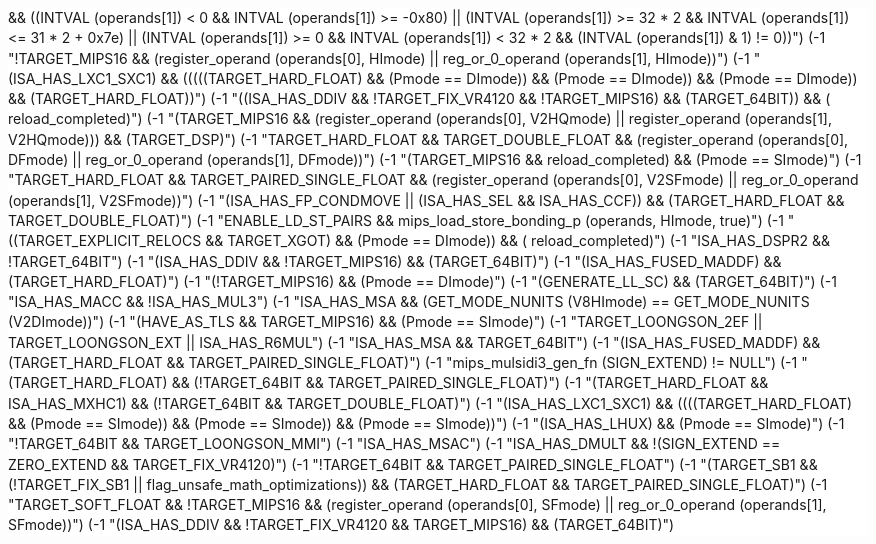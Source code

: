    && ((INTVAL (operands[1]) < 0
	&& INTVAL (operands[1]) >= -0x80)
       || (INTVAL (operands[1]) >= 32 * 2
	   && INTVAL (operands[1]) <= 31 * 2 + 0x7e)
       || (INTVAL (operands[1]) >= 0
	   && INTVAL (operands[1]) < 32 * 2
	   && (INTVAL (operands[1]) & 1) != 0))")
  (-1 "!TARGET_MIPS16
   && (register_operand (operands[0], HImode)
       || reg_or_0_operand (operands[1], HImode))")
  (-1 "(ISA_HAS_LXC1_SXC1) && (((((TARGET_HARD_FLOAT) && (Pmode == DImode)) && (Pmode == DImode)) && (Pmode == DImode)) && (TARGET_HARD_FLOAT))")
  (-1 "((ISA_HAS_DDIV && !TARGET_FIX_VR4120 && !TARGET_MIPS16) && (TARGET_64BIT)) && ( reload_completed)")
  (-1 "(TARGET_MIPS16
   && (register_operand (operands[0], V2HQmode)
       || register_operand (operands[1], V2HQmode))) && (TARGET_DSP)")
  (-1 "TARGET_HARD_FLOAT && TARGET_DOUBLE_FLOAT
   && (register_operand (operands[0], DFmode)
       || reg_or_0_operand (operands[1], DFmode))")
  (-1 "(TARGET_MIPS16 && reload_completed) && (Pmode == SImode)")
  (-1 "TARGET_HARD_FLOAT
   && TARGET_PAIRED_SINGLE_FLOAT
   && (register_operand (operands[0], V2SFmode)
       || reg_or_0_operand (operands[1], V2SFmode))")
  (-1 "(ISA_HAS_FP_CONDMOVE
   || (ISA_HAS_SEL && ISA_HAS_CCF)) && (TARGET_HARD_FLOAT && TARGET_DOUBLE_FLOAT)")
  (-1 "ENABLE_LD_ST_PAIRS
   && mips_load_store_bonding_p (operands, HImode, true)")
  (-1 "((TARGET_EXPLICIT_RELOCS && TARGET_XGOT) && (Pmode == DImode)) && ( reload_completed)")
  (-1 "ISA_HAS_DSPR2 && !TARGET_64BIT")
  (-1 "(ISA_HAS_DDIV && !TARGET_MIPS16) && (TARGET_64BIT)")
  (-1 "(ISA_HAS_FUSED_MADDF) && (TARGET_HARD_FLOAT)")
  (-1 "(!TARGET_MIPS16) && (Pmode == DImode)")
  (-1 "(GENERATE_LL_SC) && (TARGET_64BIT)")
  (-1 "ISA_HAS_MACC && !ISA_HAS_MUL3")
  (-1 "ISA_HAS_MSA
   && (GET_MODE_NUNITS (V8HImode) == GET_MODE_NUNITS (V2DImode))")
  (-1 "(HAVE_AS_TLS && TARGET_MIPS16) && (Pmode == SImode)")
  (-1 "TARGET_LOONGSON_2EF || TARGET_LOONGSON_EXT || ISA_HAS_R6MUL")
  (-1 "ISA_HAS_MSA && TARGET_64BIT")
  (-1 "(ISA_HAS_FUSED_MADDF) && (TARGET_HARD_FLOAT && TARGET_PAIRED_SINGLE_FLOAT)")
  (-1 "mips_mulsidi3_gen_fn (SIGN_EXTEND) != NULL")
  (-1 "(TARGET_HARD_FLOAT) && (!TARGET_64BIT && TARGET_PAIRED_SINGLE_FLOAT)")
  (-1 "(TARGET_HARD_FLOAT && ISA_HAS_MXHC1) && (!TARGET_64BIT && TARGET_DOUBLE_FLOAT)")
  (-1 "(ISA_HAS_LXC1_SXC1) && ((((TARGET_HARD_FLOAT) && (Pmode == SImode)) && (Pmode == SImode)) && (Pmode == SImode))")
  (-1 "(ISA_HAS_LHUX) && (Pmode == SImode)")
  (-1 "!TARGET_64BIT && TARGET_LOONGSON_MMI")
  (-1 "ISA_HAS_MSAC")
  (-1 "ISA_HAS_DMULT && !(SIGN_EXTEND == ZERO_EXTEND && TARGET_FIX_VR4120)")
  (-1 "!TARGET_64BIT && TARGET_PAIRED_SINGLE_FLOAT")
  (-1 "(TARGET_SB1 && (!TARGET_FIX_SB1 || flag_unsafe_math_optimizations)) && (TARGET_HARD_FLOAT && TARGET_PAIRED_SINGLE_FLOAT)")
  (-1 "TARGET_SOFT_FLOAT && !TARGET_MIPS16
   && (register_operand (operands[0], SFmode)
       || reg_or_0_operand (operands[1], SFmode))")
  (-1 "(ISA_HAS_DDIV && !TARGET_FIX_VR4120 && TARGET_MIPS16) && (TARGET_64BIT)")